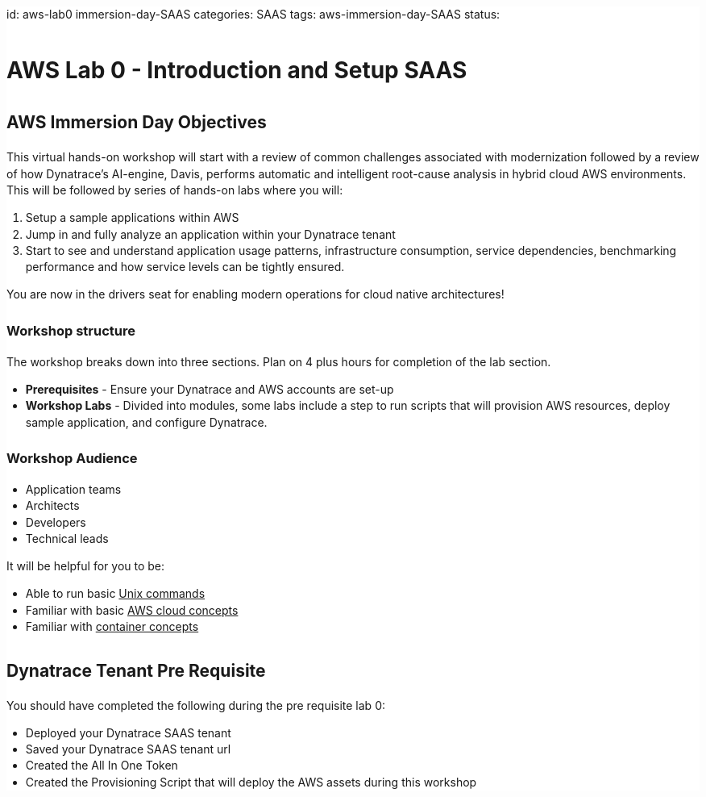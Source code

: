 id: aws-lab0 immersion-day-SAAS
categories: SAAS
tags: aws-immersion-day-SAAS
status:

# AWS Lab 0 - Introduction and Setup SAAS

## AWS Immersion Day Objectives

This virtual hands-on workshop will start with a review of common challenges associated with modernization followed by a review of how Dynatrace’s AI-engine, Davis, performs automatic and intelligent root-cause analysis in hybrid cloud AWS environments. This will be followed by series of hands-on labs where you will:

1. Setup a sample applications within AWS
1. Jump in and fully analyze an application within your Dynatrace tenant
1. Start to see and understand application usage patterns, infrastructure consumption, service dependencies, benchmarking performance and how service levels can be tightly ensured.

You are now in the drivers seat for enabling modern operations for cloud native architectures!

### Workshop structure

The workshop breaks down into three sections.  Plan on 4 plus hours for completion of the lab section.

* **Prerequisites** - Ensure your Dynatrace and AWS accounts are set-up
* **Workshop Labs** - Divided into modules, some labs include a step to run scripts that will provision AWS resources, deploy sample application, and configure Dynatrace.

### Workshop Audience

* Application teams
* Architects
* Developers
* Technical leads

It will be helpful for you to be:

* Able to run basic <a href="http://mally.stanford.edu/~sr/computing/basic-unix.html" target="_blank">Unix commands</a>
* Familiar with basic <a href="http://aws.amazon.com/getting-started/fundamentals-core-concepts/" target="_blank">AWS cloud concepts</a>
* Familiar with <a href="https://aws.amazon.com/containers/" target="_blank">container concepts</a>

## Dynatrace Tenant Pre Requisite

You should have completed the following during the pre requisite lab 0:

* Deployed your Dynatrace SAAS tenant
* Saved your Dynatrace SAAS tenant url
* Created the All In One Token 
* Created the Provisioning Script that will deploy the AWS assets during this workshop
